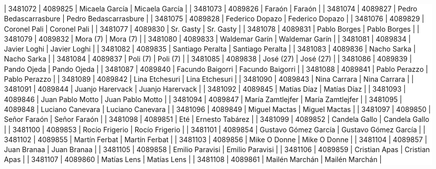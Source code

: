 | 3481072 | 4089825 | Micaela García | Micaela García |
| 3481073 | 4089826 | Faraón | Faraón |
| 3481074 | 4089827 | Pedro Bedascarrasbure | Pedro Bedascarrasbure |
| 3481075 | 4089828 | Federico Dopazo | Federico Dopazo |
| 3481076 | 4089829 | Coronel Pali | Coronel Pali |
| 3481077 | 4089830 | Sr. Gasty | Sr. Gasty |
| 3481078 | 4089831 | Pablo Borges | Pablo Borges |
| 3481079 | 4089832 | Mora (7) | Mora (7) |
| 3481080 | 4089833 | Waldemar Garín | Waldemar Garín |
| 3481081 | 4089834 | Javier Loghi | Javier Loghi |
| 3481082 | 4089835 | Santiago Peralta | Santiago Peralta |
| 3481083 | 4089836 | Nacho Sarka | Nacho Sarka |
| 3481084 | 4089837 | Poli (7) | Poli (7) |
| 3481085 | 4089838 | José (27) | José (27) |
| 3481086 | 4089839 | Pando Ojeda | Pando Ojeda |
| 3481087 | 4089840 | Facundo Baigorri | Facundo Baigorri |
| 3481088 | 4089841 | Pablo Perazzo | Pablo Perazzo |
| 3481089 | 4089842 | Lina Etchesuri | Lina Etchesuri |
| 3481090 | 4089843 | Nina Carrara | Nina Carrara |
| 3481091 | 4089844 | Juanjo Harervack | Juanjo Harervack |
| 3481092 | 4089845 | Matías Díaz | Matías Díaz |
| 3481093 | 4089846 | Juan Pablo Motto | Juan Pablo Motto |
| 3481094 | 4089847 | María Zamtlejfer | María Zamtlejfer |
| 3481095 | 4089848 | Luciano Canevara | Luciano Canevara |
| 3481096 | 4089849 | Miguel Mactas | Miguel Mactas |
| 3481097 | 4089850 | Señor Faraón | Señor Faraón |
| 3481098 | 4089851 | Eté | Ernesto Tabárez |
| 3481099 | 4089852 | Candela Gallo | Candela Gallo |
| 3481100 | 4089853 | Rocío Frigerio | Rocío Frigerio |
| 3481101 | 4089854 | Gustavo Gómez García | Gustavo Gómez García |
| 3481102 | 4089855 | Martín Ferbat | Martín Ferbat |
| 3481103 | 4089856 | Mike O Donne | Mike O Donne |
| 3481104 | 4089857 | Juan Branaa | Juan Branaa |
| 3481105 | 4089858 | Emilio Paravisi | Emilio Paravisi |
| 3481106 | 4089859 | Cristian Apas | Cristian Apas |
| 3481107 | 4089860 | Matías Lens | Matías Lens |
| 3481108 | 4089861 | Mailén Marchán | Mailén Marchán |